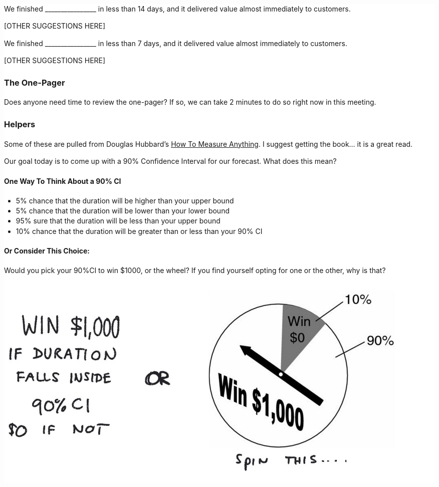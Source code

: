 We finished \_\_\_\_\_\_\_\_\_\_\_\_\_\_\_\_ in less than 14 days, and it delivered value almost immediately to customers.

[OTHER SUGGESTIONS HERE]

We finished \_\_\_\_\_\_\_\_\_\_\_\_\_\_\_\_ in less than 7 days, and it delivered value almost immediately to customers.

[OTHER SUGGESTIONS HERE]

### The One-Pager

Does anyone need time to review the one-pager? If so, we can take 2 minutes to do so right now in this meeting.

### Helpers

Some of these are pulled from Douglas Hubbard’s [How To Measure Anything](https://www.amazon.com/How-Measure-Anything-Intangibles-Business/dp/1118539273/ref=pd_bxgy_14_img_2?_encoding=UTF8&pd_rd_i=1118539273&pd_rd_r=0QZGGW2NND5FK8AB9C09&pd_rd_w=YwyQ8&pd_rd_wg=unx6L&psc=1&refRID=0QZGGW2NND5FK8AB9C09). I suggest getting the book… it is a great read.

Our goal today is to come up with a 90% Confidence Interval for our forecast. What does this mean?

#### One Way To Think About a 90% CI

* 5% chance that the duration will be higher than your upper bound
* 5% chance that the duration will be lower than your lower bound
* 95% sure that the duration will be less than your upper bound
* 10% chance that the duration will be greater than or less than your 90% CI
#### Or Consider This Choice:

Would you pick your 90%CI to win $1000, or the wheel? If you find yourself opting for one or the other, why is that?

![](../images/1*LM14RE04k28x-lGtjQoLdw@2x.jpeg)

